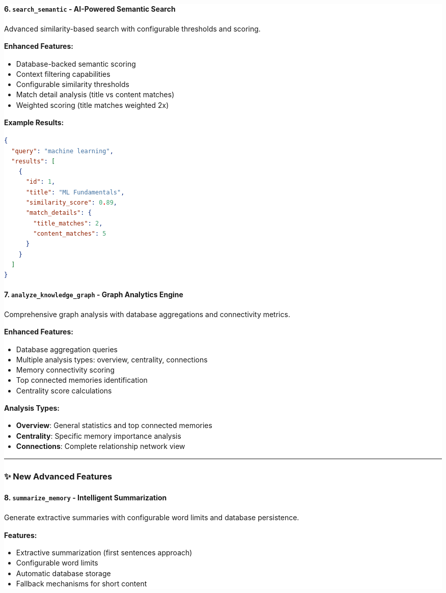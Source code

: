 #### 6. `search_semantic` - AI-Powered Semantic Search
Advanced similarity-based search with configurable thresholds and scoring.

**Enhanced Features:**
- Database-backed semantic scoring
- Context filtering capabilities
- Configurable similarity thresholds
- Match detail analysis (title vs content matches)
- Weighted scoring (title matches weighted 2x)

**Example Results:**
```json
{
  "query": "machine learning",
  "results": [
    {
      "id": 1,
      "title": "ML Fundamentals",
      "similarity_score": 0.89,
      "match_details": {
        "title_matches": 2,
        "content_matches": 5
      }
    }
  ]
}
```

#### 7. `analyze_knowledge_graph` - Graph Analytics Engine
Comprehensive graph analysis with database aggregations and connectivity metrics.

**Enhanced Features:**
- Database aggregation queries
- Multiple analysis types: overview, centrality, connections
- Memory connectivity scoring
- Top connected memories identification
- Centrality score calculations

**Analysis Types:**
- **Overview**: General statistics and top connected memories
- **Centrality**: Specific memory importance analysis
- **Connections**: Complete relationship network view

---

### ✨ New Advanced Features

#### 8. `summarize_memory` - Intelligent Summarization
Generate extractive summaries with configurable word limits and database persistence.

**Features:**
- Extractive summarization (first sentences approach)
- Configurable word limits
- Automatic database storage
- Fallback mechanisms for short content

